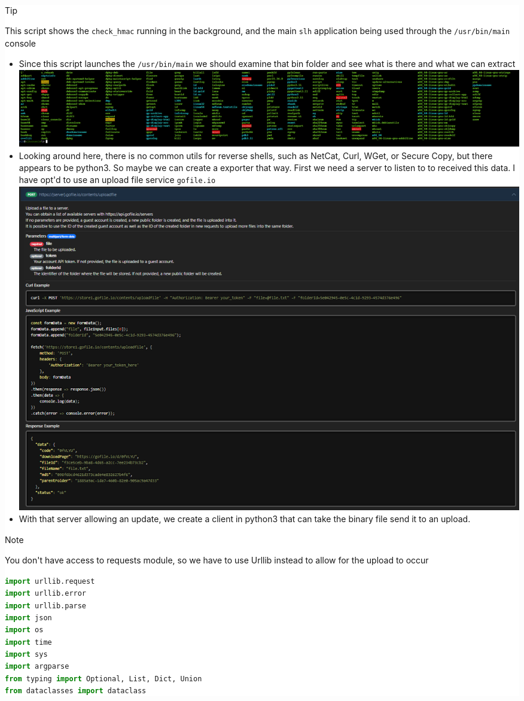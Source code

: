 >[!TIP]
>This script shows the `check_hmac` running in the background, and the main `slh` application being used through the `/usr/bin/main` console

- Since this script launches the `/usr/bin/main` we should examine that bin folder and see what is there and what we can extract
![](../../../Assets/images/act1/hardware-part-2/Pasted%20image%2020241126132908.png)
- Looking around here, there is no common utils for reverse shells, such as NetCat, Curl, WGet, or Secure Copy, but there appears to be python3. So maybe we can create a exporter that way. First we need a server to listen to to received this data. I have opt'd to use an upload file service `gofile.io`
![](../../../Assets/images/act1/hardware-part-2/Pasted%20image%2020241126151830.png)
- With that server allowing an update, we create a client in python3 that can take the binary file send it to an upload. 
>[!NOTE]
>You don't have access to requests module, so we have to use Urllib instead to allow for the upload to occur
>
```python
import urllib.request  
import urllib.error  
import urllib.parse  
import json  
import os  
import time  
import sys  
import argparse  
from typing import Optional, List, Dict, Union  
from dataclasses import dataclass  
```